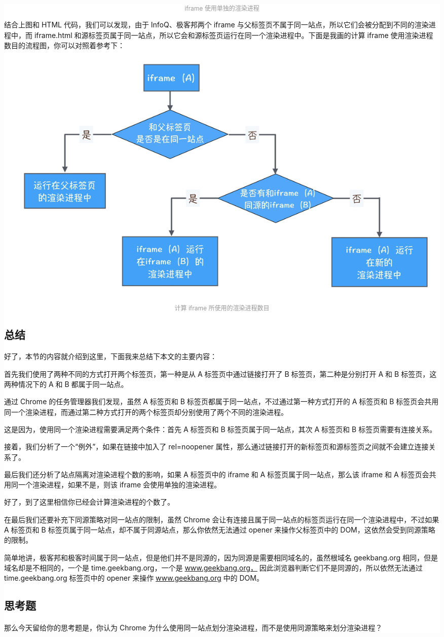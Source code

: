 <div style="text-align: center; font-size: 12px; color: #999; margin-bottom: 8px;">iframe 使用单独的渲染进程</div>

结合上图和 HTML 代码，我们可以发现，由于 InfoQ、极客邦两个 iframe 与父标签页不属于同一站点，所以它们会被分配到不同的渲染进程中，而 iframe.html 和源标签页属于同一站点，所以它会和源标签页运行在同一个渲染进程中。下面是我画的计算 iframe 使用渲染进程数目的流程图，你可以对照着参考下：

![计算 iframe 所使用的渲染进程数目](image-7.png "计算 iframe 所使用的渲染进程数目")

<div style="text-align: center; font-size: 12px; color: #999; margin-bottom: 8px;">计算 iframe 所使用的渲染进程数目</div>

## 总结

好了，本节的内容就介绍到这里，下面我来总结下本文的主要内容：

首先我们使用了两种不同的方式打开两个标签页，第一种是从 A 标签页中通过链接打开了 B 标签页，第二种是分别打开 A 和 B 标签页，这两种情况下的 A 和 B 都属于同一站点。

通过 Chrome 的任务管理器我们发现，虽然 A 标签页和 B 标签页都属于同一站点，不过通过第一种方式打开的 A 标签页和 B 标签页会共用同一个渲染进程，而通过第二种方式打开的两个标签页却分别使用了两个不同的渲染进程。

这是因为，使用同一个渲染进程需要满足两个条件：首先 A 标签页和 B 标签页属于同一站点，其次 A 标签页和 B 标签页需要有连接关系。

接着，我们分析了一个“例外”，如果在链接中加入了 rel=noopener 属性，那么通过链接打开的新标签页和源标签页之间就不会建立连接关系了。

最后我们还分析了站点隔离对渲染进程个数的影响，如果 A 标签页中的 iframe 和 A 标签页属于同一站点，那么该 iframe 和 A 标签页会共用同一个渲染进程，如果不是，则该 iframe 会使用单独的渲染进程。

好了，到了这里相信你已经会计算渲染进程的个数了。

在最后我们还要补充下同源策略对同一站点的限制，虽然 Chrome 会让有连接且属于同一站点的标签页运行在同一个渲染进程中，不过如果 A 标签页和 B 标签页属于同一站点，却不属于同源站点，那么你依然无法通过 opener 来操作父标签页中的 DOM，这依然会受到同源策略的限制。

简单地讲，极客邦和极客时间属于同一站点，但是他们并不是同源的，因为同源是需要相同域名的，虽然根域名 geekbang.org 相同，但是域名却是不相同的，一个是 time.geekbang.org，一个是 www.geekbang.org， 因此浏览器判断它们不是同源的，所以依然无法通过 time.geekbang.org 标签页中的 opener 来操作 www.geekbang.org 中的 DOM。

## 思考题

那么今天留给你的思考题是，你认为 Chrome 为什么使用同一站点划分渲染进程，而不是使用同源策略来划分渲染进程？
